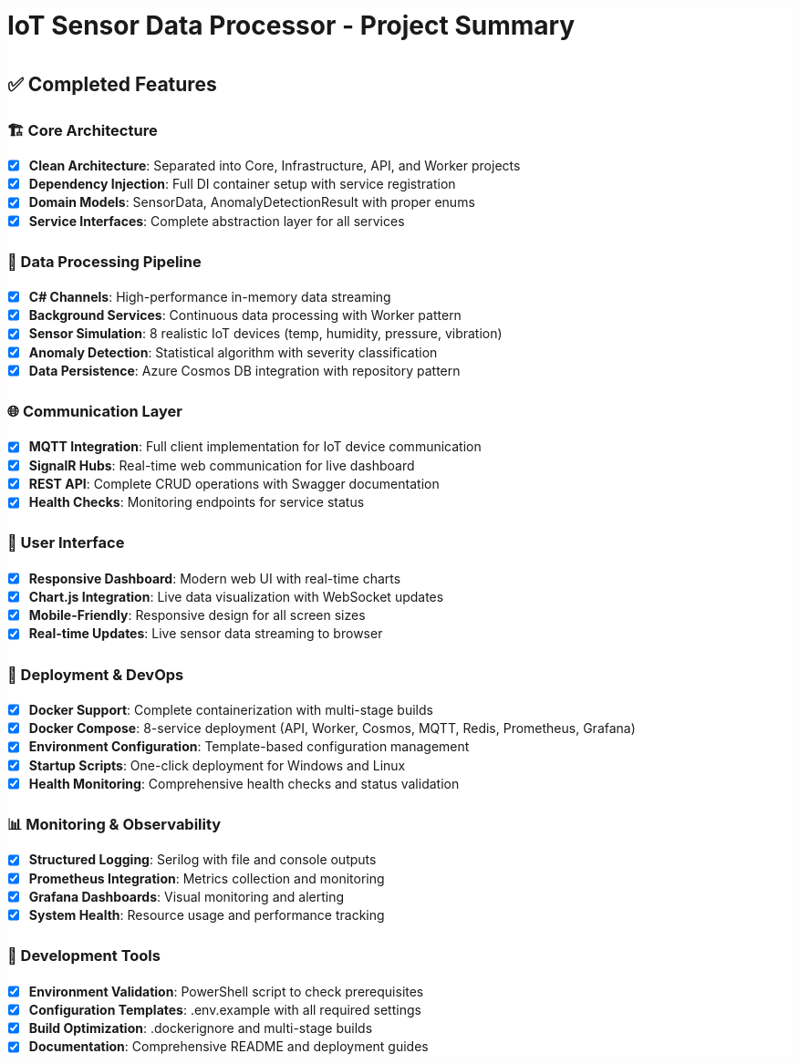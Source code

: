 # IoT Sensor Data Processor - Project Summary

## ✅ Completed Features

### 🏗️ Core Architecture
- [x] **Clean Architecture**: Separated into Core, Infrastructure, API, and Worker projects
- [x] **Dependency Injection**: Full DI container setup with service registration
- [x] **Domain Models**: SensorData, AnomalyDetectionResult with proper enums
- [x] **Service Interfaces**: Complete abstraction layer for all services

### 🔄 Data Processing Pipeline
- [x] **C# Channels**: High-performance in-memory data streaming
- [x] **Background Services**: Continuous data processing with Worker pattern
- [x] **Sensor Simulation**: 8 realistic IoT devices (temp, humidity, pressure, vibration)
- [x] **Anomaly Detection**: Statistical algorithm with severity classification
- [x] **Data Persistence**: Azure Cosmos DB integration with repository pattern

### 🌐 Communication Layer  
- [x] **MQTT Integration**: Full client implementation for IoT device communication
- [x] **SignalR Hubs**: Real-time web communication for live dashboard
- [x] **REST API**: Complete CRUD operations with Swagger documentation
- [x] **Health Checks**: Monitoring endpoints for service status

### 🎨 User Interface
- [x] **Responsive Dashboard**: Modern web UI with real-time charts
- [x] **Chart.js Integration**: Live data visualization with WebSocket updates
- [x] **Mobile-Friendly**: Responsive design for all screen sizes
- [x] **Real-time Updates**: Live sensor data streaming to browser

### 🐳 Deployment & DevOps
- [x] **Docker Support**: Complete containerization with multi-stage builds
- [x] **Docker Compose**: 8-service deployment (API, Worker, Cosmos, MQTT, Redis, Prometheus, Grafana)
- [x] **Environment Configuration**: Template-based configuration management
- [x] **Startup Scripts**: One-click deployment for Windows and Linux
- [x] **Health Monitoring**: Comprehensive health checks and status validation

### 📊 Monitoring & Observability
- [x] **Structured Logging**: Serilog with file and console outputs
- [x] **Prometheus Integration**: Metrics collection and monitoring
- [x] **Grafana Dashboards**: Visual monitoring and alerting
- [x] **System Health**: Resource usage and performance tracking

### 🔧 Development Tools
- [x] **Environment Validation**: PowerShell script to check prerequisites
- [x] **Configuration Templates**: .env.example with all required settings
- [x] **Build Optimization**: .dockerignore and multi-stage builds
- [x] **Documentation**: Comprehensive README and deployment guides
